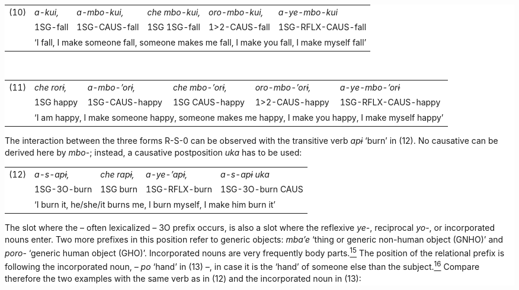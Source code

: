 
<table>
<tbody>
<tr><td>(10)</td><td><i>a-kui,</i></td><td><i>a-mbo-kui,</i></td><td><i>che mbo-kui,</i></td><td><i>oro-mbo-kui,</i></td><td><i>a-ye-mbo-kui</i></td></tr>
<tr><td></td><td>1SG-fall</td><td>1SG-CAUS-fall</td><td>1SG 1SG-fall</td><td>1>2-CAUS-fall</td><td>1SG-RFLX-CAUS-fall</td></tr>
<tr><td></td><td colspan="5">‘I fall, I make someone fall, someone makes me fall, I make you fall, I make myself fall’</td></tr>
</tbody>
</table>

<br>

<table>
<tbody>
<tr><td>(11)</td><td><i>che rorɨ,</i></td><td><i>a-mbo-’orɨ,</i></td><td><i>che mbo-’orɨ,</i></td><td><i>oro-mbo-’orɨ,</i></td><td><i>a-ye-mbo-’orɨ</i></td></tr>
<tr><td></td><td>1SG happy</td><td>1SG-CAUS-happy</td><td>1SG CAUS-happy</td><td>1>2-CAUS-happy</td><td>1SG-RFLX-CAUS-happy</td></tr>
<tr><td></td><td colspan="5">‘I am happy, I make someone happy, someone makes me happy, I make you happy, I make myself happy’</td></tr>
</tbody>
</table>

 

The interaction between the three forms R-S-0 can be observed with the transitive verb _apɨ_ ‘burn’ in (12). No causative can be derived here by _mbo_-; instead, a causative postposition _uka_ has to be used:


<table>
<tbody>
<tr><td>(12)</td><td><i>a-s-apɨ,</i></td><td><i>che rapɨ,</i></td><td><i>a-ye-’apɨ,	</i></td><td><i>a-s-apɨ uka</i></td></tr>
<tr><td></td><td>1SG-3O-burn</td><td>1SG burn</td><td>1SG-RFLX-burn</td><td>1SG-3O-burn CAUS</td></tr>
<tr><td></td><td colspan="4">‘I burn it, he/she/it burns me, I burn myself, I make him burn it’</td></tr>
</tbody>
</table>



The slot where the – often lexicalized – 3O prefix occurs, is also a slot where the reflexive _ye_-, reciprocal _yo_-, or incorporated nouns enter. Two more prefixes in this position refer to generic objects: _mba’e_ ‘thing or generic non-human object (GNHO)’ and _poro_- ‘generic human object (GHO)’. Incorporated nouns are very frequently body parts.<a href="#ref15" data-toggle="tooltip" id="15" title="For more detailed and typologically comparative investigation of incorporation in i.a. Guarayu, see Olthof et al. (in preparation). A number of the following examples are taking from elicitation for the mentioned publication."><sup>15</sup></a> The position of the relational prefix is following the incorporated noun, – _po_ ‘hand’ in (13) –, in case it is the ‘hand’ of someone else than the subject.<a href="#ref16" data-toggle="tooltip" id="16" title="An s- prefix can occur directly after the person marker, since many incorporated nouns are also R-S-T-0 stems, but in such cases, the morpheme is not part of the verb stem, but of the incorporated nounstem."><sup>16</sup></a> Compare therefore the two examples with the same verb as in (12) and the incorporated noun in (13):
